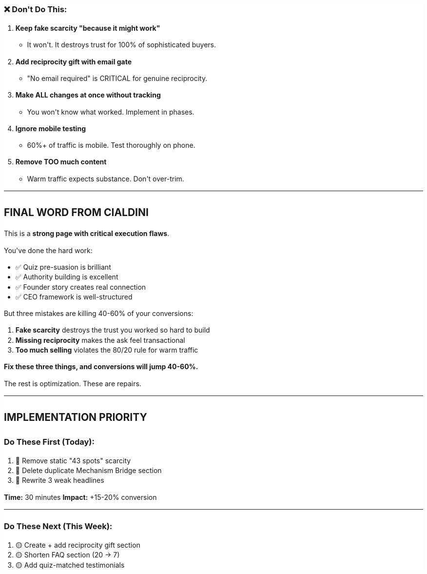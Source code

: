 ### ❌ Don't Do This:
1. **Keep fake scarcity "because it might work"**
   - It won't. It destroys trust for 100% of sophisticated buyers.

2. **Add reciprocity gift with email gate**
   - "No email required" is CRITICAL for genuine reciprocity.

3. **Make ALL changes at once without tracking**
   - You won't know what worked. Implement in phases.

4. **Ignore mobile testing**
   - 60%+ of traffic is mobile. Test thoroughly on phone.

5. **Remove TOO much content**
   - Warm traffic expects substance. Don't over-trim.

---

## FINAL WORD FROM CIALDINI

This is a **strong page with critical execution flaws**.

You've done the hard work:
- ✅ Quiz pre-suasion is brilliant
- ✅ Authority building is excellent
- ✅ Founder story creates real connection
- ✅ CEO framework is well-structured

But three mistakes are killing 40-60% of your conversions:

1. **Fake scarcity** destroys the trust you worked so hard to build
2. **Missing reciprocity** makes the ask feel transactional
3. **Too much selling** violates the 80/20 rule for warm traffic

**Fix these three things, and conversions will jump 40-60%.**

The rest is optimization. These are repairs.

---

## IMPLEMENTATION PRIORITY

### Do These First (Today):
1. 🔴 Remove static "43 spots" scarcity
2. 🔴 Delete duplicate Mechanism Bridge section
3. 🔴 Rewrite 3 weak headlines

**Time:** 30 minutes
**Impact:** +15-20% conversion

---

### Do These Next (This Week):
1. 🟡 Create + add reciprocity gift section
2. 🟡 Shorten FAQ section (20 → 7)
3. 🟡 Add quiz-matched testimonials
